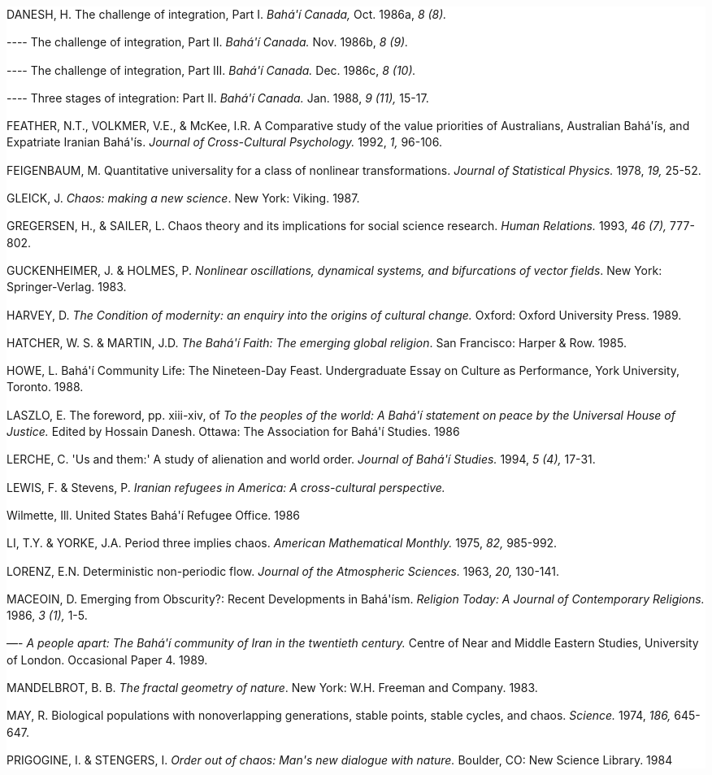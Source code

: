 DANESH, H. The challenge of integration, Part I. _Bahá'í Canada,_ Oct. 1986a, _8 (8)._

\-\-\-\- The challenge of integration, Part II. _Bahá'í Canada._ Nov. 1986b, _8 (9)._

\-\-\-\- The challenge of integration, Part III. _Bahá'í Canada._ Dec. 1986c, _8 (10)._

\-\-\-\- Three stages of integration: Part II. _Bahá'í Canada._ Jan. 1988, _9 (11),_ 15-17.

FEATHER, N.T., VOLKMER, V.E., & McKee, I.R. A Comparative study of the value priorities of Australians, Australian Bahá'ís, and Expatriate Iranian Bahá'ís. _Journal of Cross-Cultural Psychology._ 1992, _1,_ 96-106.

FEIGENBAUM, M. Quantitative universality for a class of nonlinear transformations. _Journal of Statistical Physics._ 1978, _19,_ 25-52.

GLEICK, J. _Chaos: making a new science_. New York: Viking. 1987.

GREGERSEN, H., & SAILER, L. Chaos theory and its implications for social science research. _Human Relations._ 1993, _46 (7),_ 777-802.

GUCKENHEIMER, J. & HOLMES, P. _Nonlinear oscillations, dynamical systems, and bifurcations of vector fields_. New York: Springer-Verlag. 1983.

HARVEY, D. _The Condition of modernity: an enquiry into the origins of cultural change._ Oxford: Oxford University Press. 1989.

HATCHER, W. S. & MARTIN, J.D. _The Bahá'í Faith: The emerging global religion_. San Francisco: Harper & Row. 1985.

HOWE, L. Bahá'í Community Life: The Nineteen-Day Feast. Undergraduate Essay on Culture as Performance, York University, Toronto. 1988.

LASZLO, E. The foreword, pp. xiii-xiv, of _To the peoples of the world: A Bahá'í statement on peace by the Universal House of Justice._ Edited by Hossain Danesh. Ottawa: The Association for Bahá'í Studies. 1986

LERCHE, C. 'Us and them:' A study of alienation and world order. _Journal of Bahá'í Studies._ 1994, _5 (4),_ 17-31.

LEWIS, F. & Stevens, P. _Iranian refugees in America: A cross-cultural perspective._

Wilmette, Ill. United States Bahá'í Refugee Office. 1986

LI, T.Y. & YORKE, J.A. Period three implies chaos. _American Mathematical Monthly._ 1975, _82,_ 985-992.

LORENZ, E.N. Deterministic non-periodic flow. _Journal of the Atmospheric Sciences._ 1963, _20,_ 130-141.

MACEOIN, D. Emerging from Obscurity?: Recent Developments in Bahá'ísm. _Religion Today: A Journal of Contemporary Religions._ 1986, _3 (1),_ 1-5.

—\- _A people apart: The Bahá'í community of Iran in the twentieth century._ Centre of Near and Middle Eastern Studies, University of London. Occasional Paper 4. 1989.

MANDELBROT, B. B. _The fractal geometry of nature_. New York: W.H. Freeman and Company. 1983.

MAY, R. Biological populations with nonoverlapping generations, stable points, stable cycles, and chaos. _Science._ 1974, _186,_ 645-647.

PRIGOGINE, I. & STENGERS, I. _Order out of chaos: Man's new dialogue with nature._ Boulder, CO: New Science Library. 1984
